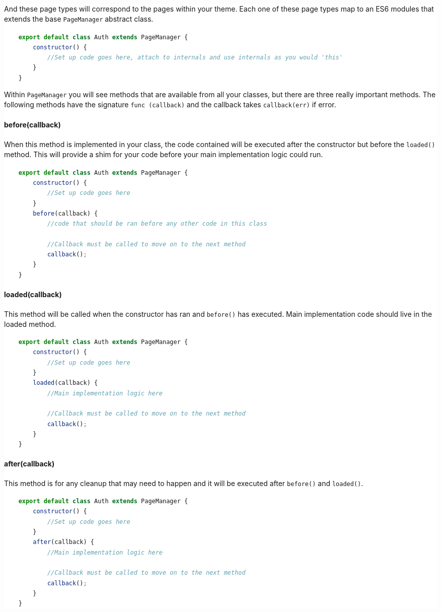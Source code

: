 And these page types will correspond to the pages within your theme. Each one of these page types map to an ES6 modules that extends the base `PageManager` abstract class.
```javascript
    export default class Auth extends PageManager {
        constructor() {
            //Set up code goes here, attach to internals and use internals as you would 'this'
        }
    }
```
Within `PageManager` you will see methods that are available from all your classes, but there are three really important methods. The following methods have the signature
`func (callback)` and the callback takes `callback(err)` if error.

#### before(callback)
When this method is implemented in your class, the code contained will be executed after the constructor but before the `loaded()` method. This will provide
a shim for your code before your main implementation logic could run.
```javascript
    export default class Auth extends PageManager {
        constructor() {
            //Set up code goes here
        }
        before(callback) {
            //code that should be ran before any other code in this class

            //Callback must be called to move on to the next method
            callback();
        }
    }
```
#### loaded(callback)
This method will be called when the constructor has ran and `before()` has executed. Main implementation code should live in the loaded method.
```javascript
    export default class Auth extends PageManager {
        constructor() {
            //Set up code goes here
        }
        loaded(callback) {
            //Main implementation logic here

            //Callback must be called to move on to the next method
            callback();
        }
    }
```

#### after(callback)
This method is for any cleanup that may need to happen and it will be executed after `before()` and `loaded()`.

```javascript
    export default class Auth extends PageManager {
        constructor() {
            //Set up code goes here
        }
        after(callback) {
            //Main implementation logic here

            //Callback must be called to move on to the next method
            callback();
        }
    }
```
